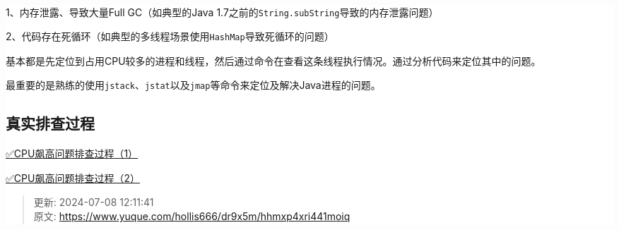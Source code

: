 

1、内存泄露、导致大量Full GC（如典型的Java 1.7之前的`String.subString`导致的内存泄露问题） 

2、代码存在死循环（如典型的多线程场景使用`HashMap`导致死循环的问题）



基本都是先定位到占用CPU较多的进程和线程，然后通过命令在查看这条线程执行情况。通过分析代码来定位其中的问题。



最重要的是熟练的使用`jstack`、`jstat`以及`jmap`等命令来定位及解决Java进程的问题。





## 真实排查过程


[✅CPU飙高问题排查过程（1）](https://www.yuque.com/hollis666/dr9x5m/yp216u)



[✅CPU飙高问题排查过程（2）](https://www.yuque.com/hollis666/dr9x5m/mstcr4s9ufn0ubsf)



> 更新: 2024-07-08 12:11:41  
> 原文: <https://www.yuque.com/hollis666/dr9x5m/hhmxp4xri441moiq>